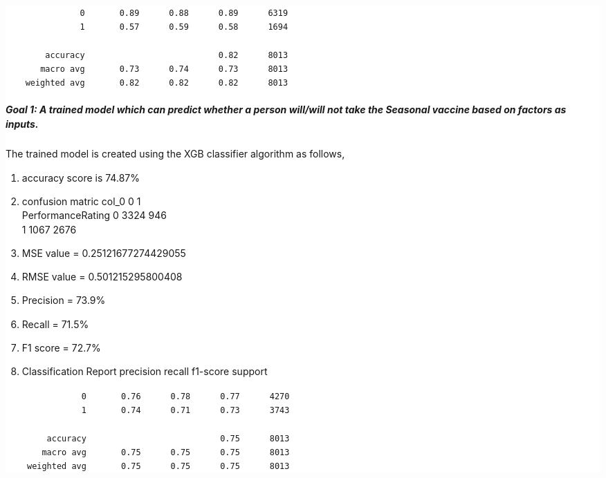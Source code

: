                    0       0.89      0.88      0.89      6319
                   1       0.57      0.59      0.58      1694

            accuracy                           0.82      8013
           macro avg       0.73      0.74      0.73      8013
        weighted avg       0.82      0.82      0.82      8013


##### Goal 1:  A trained model which can predict whether a person will/will not take the Seasonal vaccine based on factors as inputs.
The trained model is created using the XGB classifier algorithm as follows, 
1. accuracy score is 74.87%
2. confusion matric 
                  col_0    0     1   
      PerformanceRating
                      0   3324   946   
                      1   1067  2676  
                                
3. MSE value =  0.25121677274429055
4. RMSE value = 0.501215295800408
5. Precision = 73.9%
6. Recall = 71.5%
7. F1 score = 72.7%
8. Classification Report
                        precision    recall  f1-score   support

                   0       0.76      0.78      0.77      4270
                   1       0.74      0.71      0.73      3743

            accuracy                           0.75      8013
           macro avg       0.75      0.75      0.75      8013
        weighted avg       0.75      0.75      0.75      8013

